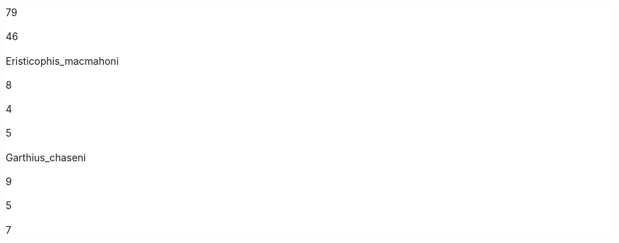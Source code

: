 <td style="text-align:right;">

79

</td>

<td style="text-align:right;">

46

</td>

</tr>

<tr>

<td style="text-align:left;">

Eristicophis\_macmahoni

</td>

<td style="text-align:right;">

8

</td>

<td style="text-align:right;">

4

</td>

<td style="text-align:right;">

5

</td>

</tr>

<tr>

<td style="text-align:left;">

Garthius\_chaseni

</td>

<td style="text-align:right;">

9

</td>

<td style="text-align:right;">

5

</td>

<td style="text-align:right;">

7
